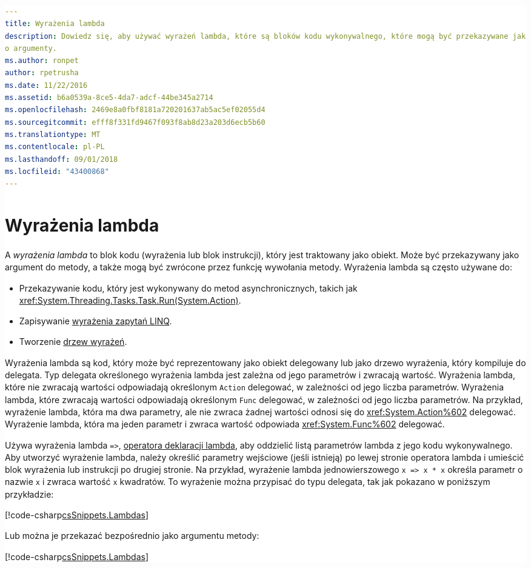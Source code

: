 ```yaml
---
title: Wyrażenia lambda
description: Dowiedz się, aby używać wyrażeń lambda, które są bloków kodu wykonywalnego, które mogą być przekazywane jako argumenty.
ms.author: ronpet
author: rpetrusha
ms.date: 11/22/2016
ms.assetid: b6a0539a-8ce5-4da7-adcf-44be345a2714
ms.openlocfilehash: 2469e8a0fbf8181a720201637ab5ac5ef02055d4
ms.sourcegitcommit: efff8f331fd9467f093f8ab8d23a203d6ecb5b60
ms.translationtype: MT
ms.contentlocale: pl-PL
ms.lasthandoff: 09/01/2018
ms.locfileid: "43400868"
---
```

# <a name="lambda-expressions"></a>Wyrażenia lambda #

A *wyrażenia lambda* to blok kodu (wyrażenia lub blok instrukcji), który jest traktowany jako obiekt. Może być przekazywany jako argument do metody, a także mogą być zwrócone przez funkcję wywołania metody. Wyrażenia lambda są często używane do:

- Przekazywanie kodu, który jest wykonywany do metod asynchronicznych, takich jak <xref:System.Threading.Tasks.Task.Run(System.Action)>.

- Zapisywanie [wyrażenia zapytań LINQ](linq/index.md).

- Tworzenie [drzew wyrażeń](expression-trees-building.md).

Wyrażenia lambda są kod, który może być reprezentowany jako obiekt delegowany lub jako drzewo wyrażenia, który kompiluje do delegata. Typ delegata określonego wyrażenia lambda jest zależna od jego parametrów i zwracają wartość. Wyrażenia lambda, które nie zwracają wartości odpowiadają określonym `Action` delegować, w zależności od jego liczba parametrów. Wyrażenia lambda, które zwracają wartości odpowiadają określonym `Func` delegować, w zależności od jego liczba parametrów. Na przykład, wyrażenie lambda, która ma dwa parametry, ale nie zwraca żadnej wartości odnosi się do <xref:System.Action%602> delegować. Wyrażenie lambda, która ma jeden parametr i zwraca wartość odpowiada <xref:System.Func%602> delegować.

Używa wyrażenia lambda `=>`, [operatora deklaracji lambda](language-reference/operators/lambda-operator.md), aby oddzielić listą parametrów lambda z jego kodu wykonywalnego. Aby utworzyć wyrażenie lambda, należy określić parametry wejściowe (jeśli istnieją) po lewej stronie operatora lambda i umieścić blok wyrażenia lub instrukcji po drugiej stronie. Na przykład, wyrażenie lambda jednowierszowego `x => x * x` określa parametr o nazwie `x` i zwraca wartość `x` kwadratów. To wyrażenie można przypisać do typu delegata, tak jak pokazano w poniższym przykładzie:

[!code-csharp[csSnippets.Lambdas](../../samples/snippets/csharp/concepts/lambda-expressions/lambda1.cs#1)]

Lub można je przekazać bezpośrednio jako argumentu metody:

[!code-csharp[csSnippets.Lambdas](../../samples/snippets/csharp/concepts/lambda-expressions/lambda2.cs#2)]
